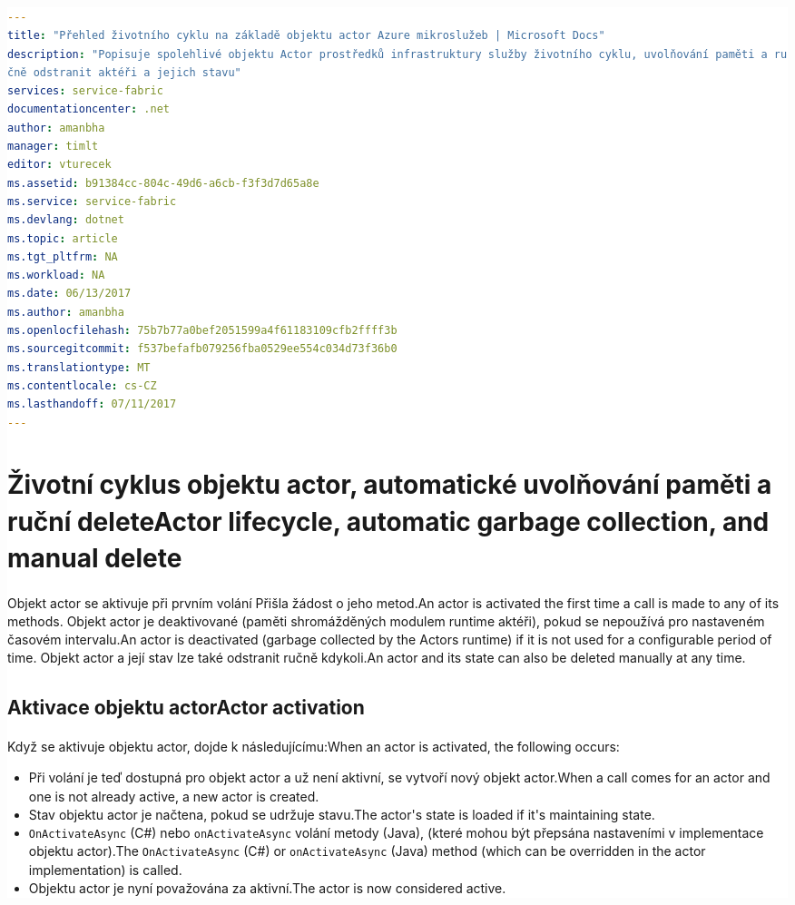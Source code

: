 ```yaml
---
title: "Přehled životního cyklu na základě objektu actor Azure mikroslužeb | Microsoft Docs"
description: "Popisuje spolehlivé objektu Actor prostředků infrastruktury služby životního cyklu, uvolňování paměti a ručně odstranit aktéři a jejich stavu"
services: service-fabric
documentationcenter: .net
author: amanbha
manager: timlt
editor: vturecek
ms.assetid: b91384cc-804c-49d6-a6cb-f3f3d7d65a8e
ms.service: service-fabric
ms.devlang: dotnet
ms.topic: article
ms.tgt_pltfrm: NA
ms.workload: NA
ms.date: 06/13/2017
ms.author: amanbha
ms.openlocfilehash: 75b7b77a0bef2051599a4f61183109cfb2ffff3b
ms.sourcegitcommit: f537befafb079256fba0529ee554c034d73f36b0
ms.translationtype: MT
ms.contentlocale: cs-CZ
ms.lasthandoff: 07/11/2017
---
```

# <a name="actor-lifecycle-automatic-garbage-collection-and-manual-delete"></a><span data-ttu-id="5a9c4-103">Životní cyklus objektu actor, automatické uvolňování paměti a ruční delete</span><span class="sxs-lookup"><span data-stu-id="5a9c4-103">Actor lifecycle, automatic garbage collection, and manual delete</span></span>
<span data-ttu-id="5a9c4-104">Objekt actor se aktivuje při prvním volání Přišla žádost o jeho metod.</span><span class="sxs-lookup"><span data-stu-id="5a9c4-104">An actor is activated the first time a call is made to any of its methods.</span></span> <span data-ttu-id="5a9c4-105">Objekt actor je deaktivované (paměti shromážděných modulem runtime aktéři), pokud se nepoužívá pro nastaveném časovém intervalu.</span><span class="sxs-lookup"><span data-stu-id="5a9c4-105">An actor is deactivated (garbage collected by the Actors runtime) if it is not used for a configurable period of time.</span></span> <span data-ttu-id="5a9c4-106">Objekt actor a její stav lze také odstranit ručně kdykoli.</span><span class="sxs-lookup"><span data-stu-id="5a9c4-106">An actor and its state can also be deleted manually at any time.</span></span>

## <a name="actor-activation"></a><span data-ttu-id="5a9c4-107">Aktivace objektu actor</span><span class="sxs-lookup"><span data-stu-id="5a9c4-107">Actor activation</span></span>
<span data-ttu-id="5a9c4-108">Když se aktivuje objektu actor, dojde k následujícímu:</span><span class="sxs-lookup"><span data-stu-id="5a9c4-108">When an actor is activated, the following occurs:</span></span>

* <span data-ttu-id="5a9c4-109">Při volání je teď dostupná pro objekt actor a už není aktivní, se vytvoří nový objekt actor.</span><span class="sxs-lookup"><span data-stu-id="5a9c4-109">When a call comes for an actor and one is not already active, a new actor is created.</span></span>
* <span data-ttu-id="5a9c4-110">Stav objektu actor je načtena, pokud se udržuje stavu.</span><span class="sxs-lookup"><span data-stu-id="5a9c4-110">The actor's state is loaded if it's maintaining state.</span></span>
* <span data-ttu-id="5a9c4-111">`OnActivateAsync` (C#) nebo `onActivateAsync` volání metody (Java), (které mohou být přepsána nastaveními v implementace objektu actor).</span><span class="sxs-lookup"><span data-stu-id="5a9c4-111">The `OnActivateAsync` (C#) or `onActivateAsync` (Java) method (which can be overridden in the actor implementation) is called.</span></span>
* <span data-ttu-id="5a9c4-112">Objektu actor je nyní považována za aktivní.</span><span class="sxs-lookup"><span data-stu-id="5a9c4-112">The actor is now considered active.</span></span>
